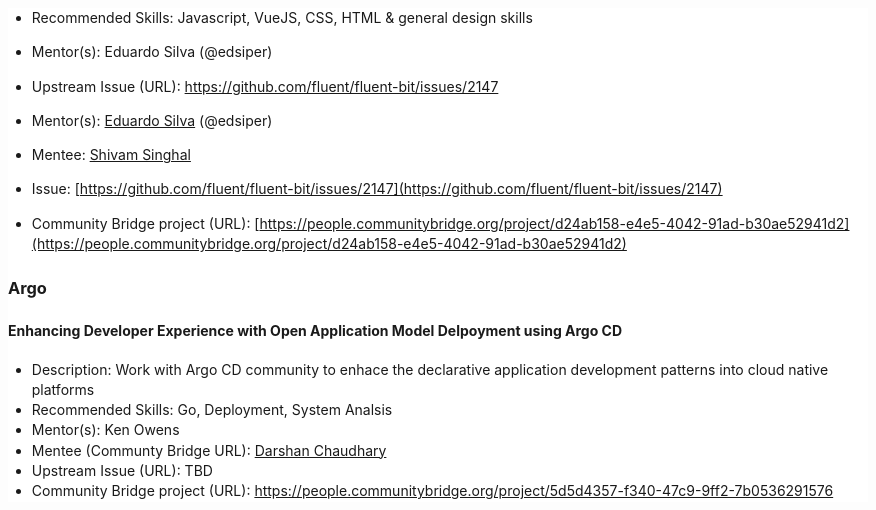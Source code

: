   - Recommended Skills: Javascript, VueJS, CSS, HTML & general design skills
  - Mentor(s): Eduardo Silva (@edsiper)
  - Upstream Issue (URL): https://github.com/fluent/fluent-bit/issues/2147

- Mentor(s): [Eduardo Silva](https://twitter.com/edsiper) (@edsiper)
- Mentee: [Shivam Singhal](https://people.communitybridge.org/mentee/9cb20c4a-c637-4453-9cf5-6dd5e7130d60,d24ab158-e4e5-4042-91ad-b30ae52941d2)
- Issue: [https://github.com/fluent/fluent-bit/issues/2147](https://github.com/fluent/fluent-bit/issues/2147)
- Community Bridge project (URL): [https://people.communitybridge.org/project/d24ab158-e4e5-4042-91ad-b30ae52941d2](https://people.communitybridge.org/project/d24ab158-e4e5-4042-91ad-b30ae52941d2)

### Argo

#### Enhancing Developer Experience with Open Application Model Delpoyment using Argo CD

- Description: Work with Argo CD community to enhace the declarative application development patterns into cloud native platforms
- Recommended Skills: Go, Deployment, System Analsis
- Mentor(s): Ken Owens
- Mentee (Communty Bridge URL): [Darshan Chaudhary](https://people.communitybridge.org/mentee/5c5cec97-9863-4a44-bb15-31e7f36cb952,5d5d4357-f340-47c9-9ff2-7b0536291576)
- Upstream Issue (URL): TBD
- Community Bridge project (URL): https://people.communitybridge.org/project/5d5d4357-f340-47c9-9ff2-7b0536291576
